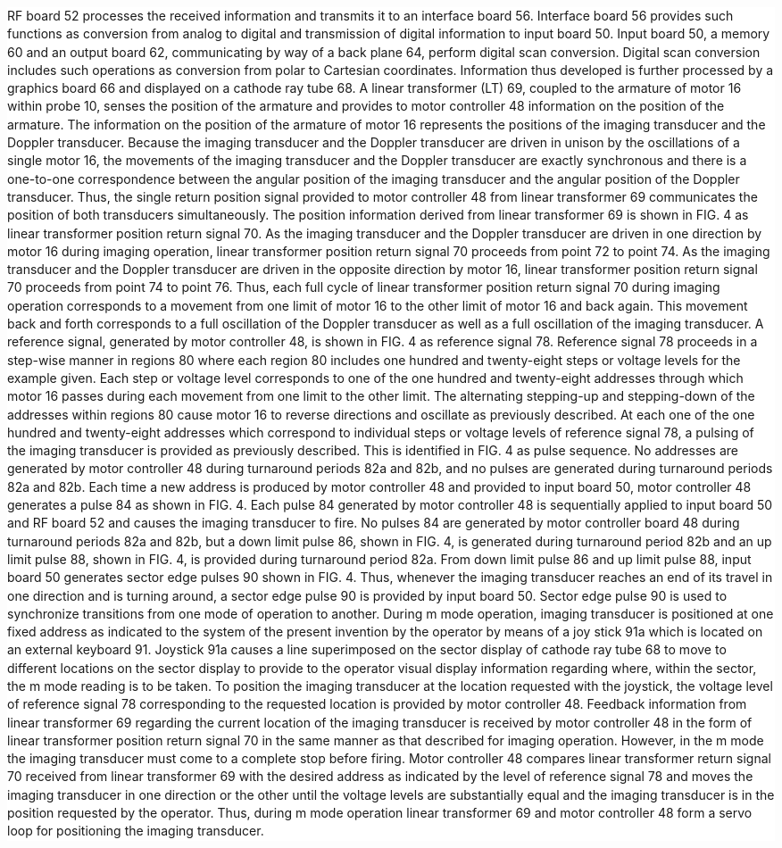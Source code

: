 RF board 52 processes the received information and transmits it to an interface board 56. Interface board 56 provides such functions as conversion from analog to digital and transmission of digital information to input board 50. Input board 50, a memory 60 and an output board 62, communicating by way of a back plane 64, perform digital scan conversion. Digital scan conversion includes such operations as conversion from polar to Cartesian coordinates. Information thus developed is further processed by a graphics board 66 and displayed on a cathode ray tube 68.
A linear transformer (LT) 69, coupled to the armature of motor 16 within probe 10, senses the position of the armature and provides to motor controller 48 information on the position of the armature. The information on the position of the armature of motor 16 represents the positions of the imaging transducer and the Doppler transducer. Because the imaging transducer and the Doppler transducer are driven in unison by the oscillations of a single motor 16, the movements of the imaging transducer and the Doppler transducer are exactly synchronous and there is a one-to-one correspondence between the angular position of the imaging transducer and the angular position of the Doppler transducer. Thus, the single return position signal provided to motor controller 48 from linear transformer 69 communicates the position of both transducers simultaneously.
The position information derived from linear transformer 69 is shown in FIG. 4 as linear transformer position return signal 70. As the imaging transducer and the Doppler transducer are driven in one direction by motor 16 during imaging operation, linear transformer position return signal 70 proceeds from point 72 to point 74. As the imaging transducer and the Doppler transducer are driven in the opposite direction by motor 16, linear transformer position return signal 70 proceeds from point 74 to point 76.
Thus, each full cycle of linear transformer position return signal 70 during imaging operation corresponds to a movement from one limit of motor 16 to the other limit of motor 16 and back again. This movement back and forth corresponds to a full oscillation of the Doppler transducer as well as a full oscillation of the imaging transducer.
A reference signal, generated by motor controller 48, is shown in FIG. 4 as reference signal 78. Reference signal 78 proceeds in a step-wise manner in regions 80 where each region 80 includes one hundred and twenty-eight steps or voltage levels for the example given. Each step or voltage level corresponds to one of the one hundred and twenty-eight addresses through which motor 16 passes during each movement from one limit to the other limit. The alternating stepping-up and stepping-down of the addresses within regions 80 cause motor 16 to reverse directions and oscillate as previously described.
At each one of the one hundred and twenty-eight addresses which correspond to individual steps or voltage levels of reference signal 78, a pulsing of the imaging transducer is provided as previously described. This is identified in FIG. 4 as pulse sequence. No addresses are generated by motor controller 48 during turnaround periods 82a and 82b, and no pulses are generated during turnaround periods 82a and 82b.
Each time a new address is produced by motor controller 48 and provided to input board 50, motor controller 48 generates a pulse 84 as shown in FIG. 4. Each pulse 84 generated by motor controller 48 is sequentially applied to input board 50 and RF board 52 and causes the imaging transducer to fire. No pulses 84 are generated by motor controller board 48 during turnaround periods 82a and 82b, but a down limit pulse 86, shown in FIG. 4, is generated during turnaround period 82b and an up limit pulse 88, shown in FIG. 4, is provided during turnaround period 82a. From down limit pulse 86 and up limit pulse 88, input board 50 generates sector edge pulses 90 shown in FIG. 4. Thus, whenever the imaging transducer reaches an end of its travel in one direction and is turning around, a sector edge pulse 90 is provided by input board 50. Sector edge pulse 90 is used to synchronize transitions from one mode of operation to another.
During m mode operation, imaging transducer is positioned at one fixed address as indicated to the system of the present invention by the operator by means of a joy stick 91a which is located on an external keyboard 91. Joystick 91a causes a line superimposed on the sector display of cathode ray tube 68 to move to different locations on the sector display to provide to the operator visual display information regarding where, within the sector, the m mode reading is to be taken.
To position the imaging transducer at the location requested with the joystick, the voltage level of reference signal 78 corresponding to the requested location is provided by motor controller 48. Feedback information from linear transformer 69 regarding the current location of the imaging transducer is received by motor controller 48 in the form of linear transformer position return signal 70 in the same manner as that described for imaging operation. However, in the m mode the imaging transducer must come to a complete stop before firing.
Motor controller 48 compares linear transformer return signal 70 received from linear transformer 69 with the desired address as indicated by the level of reference signal 78 and moves the imaging transducer in one direction or the other until the voltage levels are substantially equal and the imaging transducer is in the position requested by the operator. Thus, during m mode operation linear transformer 69 and motor controller 48 form a servo loop for positioning the imaging transducer.